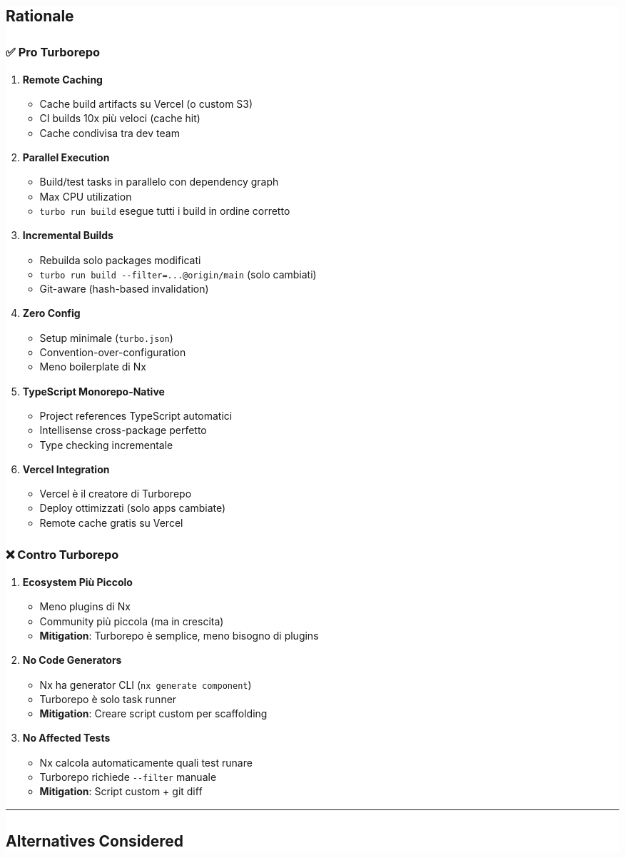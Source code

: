 ## Rationale

### ✅ Pro Turborepo

1. **Remote Caching**
   - Cache build artifacts su Vercel (o custom S3)
   - CI builds 10x più veloci (cache hit)
   - Cache condivisa tra dev team

2. **Parallel Execution**
   - Build/test tasks in parallelo con dependency graph
   - Max CPU utilization
   - `turbo run build` esegue tutti i build in ordine corretto

3. **Incremental Builds**
   - Rebuilda solo packages modificati
   - `turbo run build --filter=...@origin/main` (solo cambiati)
   - Git-aware (hash-based invalidation)

4. **Zero Config**
   - Setup minimale (`turbo.json`)
   - Convention-over-configuration
   - Meno boilerplate di Nx

5. **TypeScript Monorepo-Native**
   - Project references TypeScript automatici
   - Intellisense cross-package perfetto
   - Type checking incrementale

6. **Vercel Integration**
   - Vercel è il creatore di Turborepo
   - Deploy ottimizzati (solo apps cambiate)
   - Remote cache gratis su Vercel

### ❌ Contro Turborepo

1. **Ecosystem Più Piccolo**
   - Meno plugins di Nx
   - Community più piccola (ma in crescita)
   - **Mitigation**: Turborepo è semplice, meno bisogno di plugins

2. **No Code Generators**
   - Nx ha generator CLI (`nx generate component`)
   - Turborepo è solo task runner
   - **Mitigation**: Creare script custom per scaffolding

3. **No Affected Tests**
   - Nx calcola automaticamente quali test runare
   - Turborepo richiede `--filter` manuale
   - **Mitigation**: Script custom + git diff

---

## Alternatives Considered
